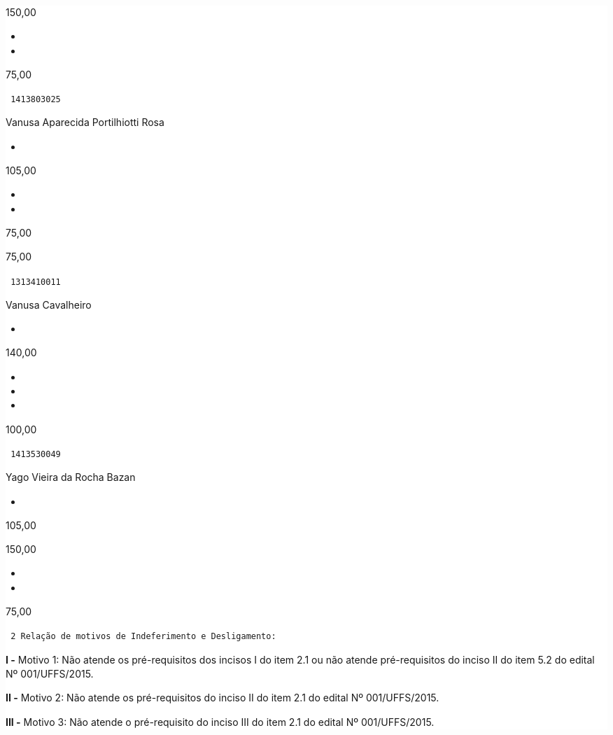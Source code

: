    150,00

   -

   -

   75,00

     1413803025

   Vanusa Aparecida Portilhiotti Rosa

   -

   105,00

   -

   -

   75,00

   75,00

     1313410011

   Vanusa Cavalheiro

   -

   140,00

   -

   -

   -

   100,00

     1413530049

   Yago Vieira da Rocha Bazan

   -

   105,00

   150,00

   -

   -

   75,00

     2 Relação de motivos de Indeferimento e Desligamento:

 **I -** Motivo 1: Não atende os pré-requisitos dos incisos I do item 2.1 ou não atende pré-requisitos do inciso II do item 5.2 do edital Nº 001/UFFS/2015.

 **II -** Motivo 2: Não atende os pré-requisitos do inciso II do item 2.1 do edital Nº 001/UFFS/2015.

 **III -** Motivo 3: Não atende o pré-requisito do inciso III do item 2.1 do edital Nº 001/UFFS/2015.
